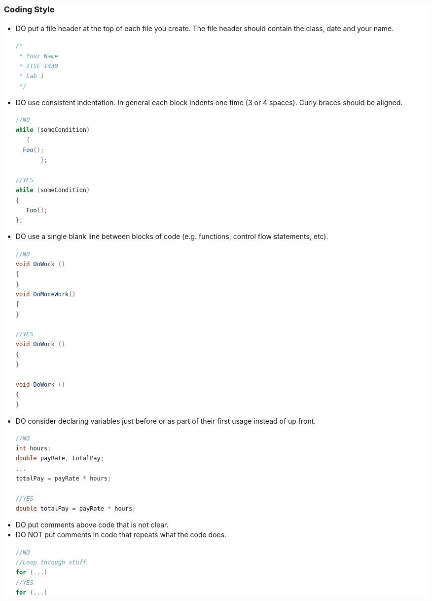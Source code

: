 ### Coding Style

- DO put a file header at the top of each file you create. The file header should contain the class, date and your name.
  ```csharp
  /*
   * Your Name
   * ITSE 1430 
   * Lab 1
   */
  ```
- DO use consistent indentation. In general each block indents one time (3 or 4 spaces). Curly braces should be aligned.
  ```csharp
  //NO
  while (someCondition) 
     { 
    Foo();
	     };
		 
  //YES
  while (someCondition)
  {
     Foo();
  };
  ```
- DO use a single blank line between blocks of code (e.g. functions, control flow statements, etc).
  ```csharp
  //NO
  void DoWork ()
  {
  }
  void DoMoreWork()
  {
  }
  
  //YES
  void DoWork ()
  {
  }
  
  void DoWork ()
  {
  }
  ```
- DO consider declaring variables just before or as part of their first usage instead of up front.
  ```csharp
  //NO
  int hours;
  double payRate, totalPay;
  ...
  totalPay = payRate * hours;
  
  //YES
  double totalPay = payRate * hours;
  ```
- DO put comments above code that is not clear.
- DO NOT put comments in code that repeats what the code does.
  ```csharp
  //NO
  //Loop through stuff
  for (...)
  //YES
  for (...)
  ```
  